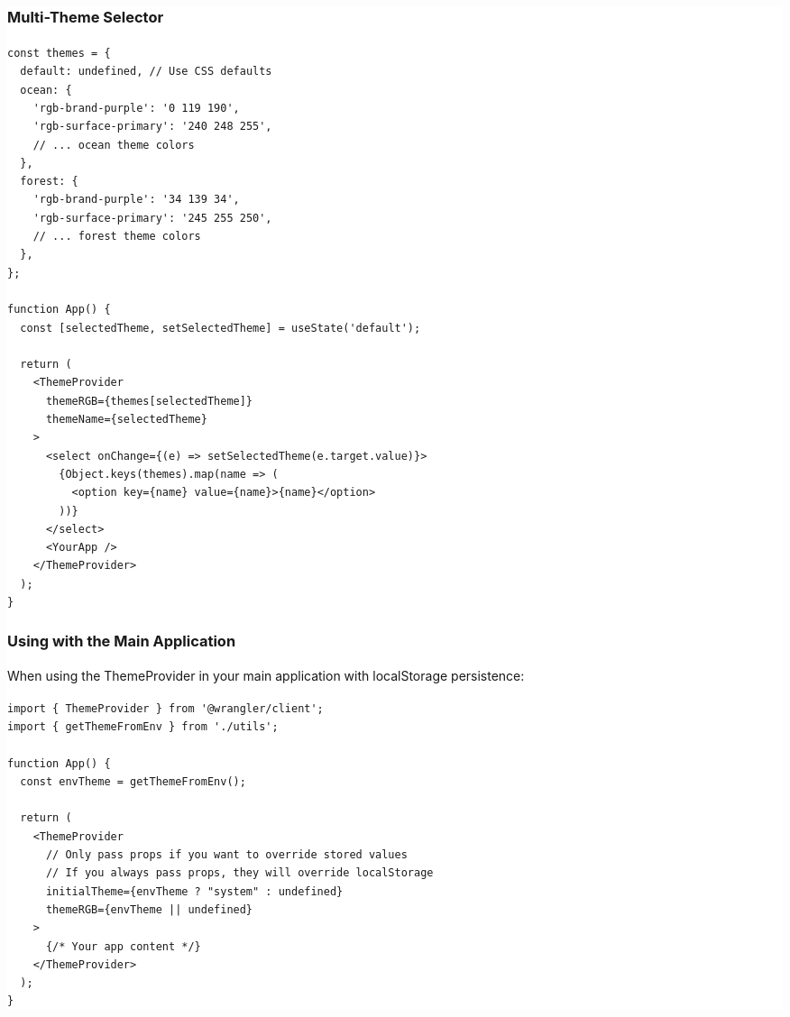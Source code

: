 ### Multi-Theme Selector

```tsx
const themes = {
  default: undefined, // Use CSS defaults
  ocean: {
    'rgb-brand-purple': '0 119 190',
    'rgb-surface-primary': '240 248 255',
    // ... ocean theme colors
  },
  forest: {
    'rgb-brand-purple': '34 139 34',
    'rgb-surface-primary': '245 255 250',
    // ... forest theme colors
  },
};

function App() {
  const [selectedTheme, setSelectedTheme] = useState('default');
  
  return (
    <ThemeProvider 
      themeRGB={themes[selectedTheme]}
      themeName={selectedTheme}
    >
      <select onChange={(e) => setSelectedTheme(e.target.value)}>
        {Object.keys(themes).map(name => (
          <option key={name} value={name}>{name}</option>
        ))}
      </select>
      <YourApp />
    </ThemeProvider>
  );
}
```

### Using with the Main Application

When using the ThemeProvider in your main application with localStorage persistence:

```tsx
import { ThemeProvider } from '@wrangler/client';
import { getThemeFromEnv } from './utils';

function App() {
  const envTheme = getThemeFromEnv();
  
  return (
    <ThemeProvider 
      // Only pass props if you want to override stored values
      // If you always pass props, they will override localStorage
      initialTheme={envTheme ? "system" : undefined}
      themeRGB={envTheme || undefined}
    >
      {/* Your app content */}
    </ThemeProvider>
  );
}
```
